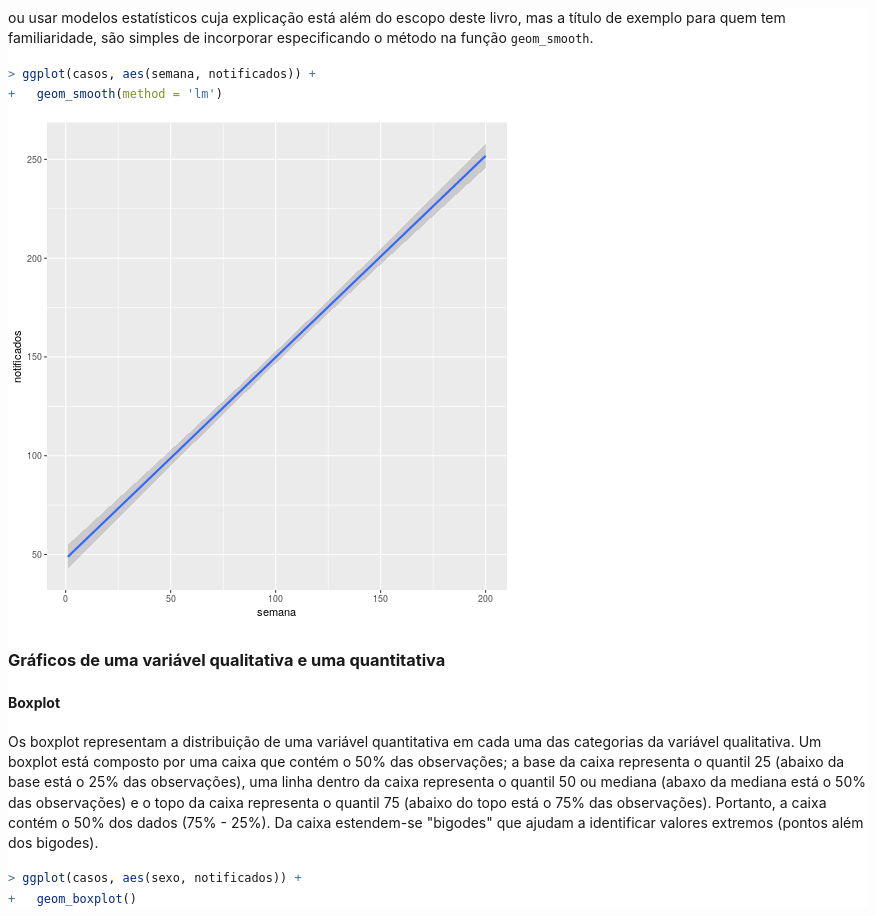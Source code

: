 ou usar modelos estatísticos cuja explicação está além do escopo deste livro, mas a título de exemplo para quem tem familiaridade, são simples de incorporar especificando o método na função `geom_smooth`.


```r
> ggplot(casos, aes(semana, notificados)) +
+   geom_smooth(method = 'lm')
```

![plot of chunk 06-25](figures/06-25-1.png)

### Gráficos de uma variável qualitativa e uma quantitativa

#### Boxplot

Os boxplot representam a distribuição de uma variável quantitativa em cada uma das categorias da variável qualitativa. Um boxplot está composto por uma caixa que contém o 50% das observações; a base da caixa representa o quantil 25 (abaixo da base está o 25% das observações), uma linha dentro da caixa representa o quantil 50 ou mediana (abaxo da mediana está o 50% das observações) e o topo da caixa representa o quantil 75 (abaixo do topo está o 75% das observações). Portanto, a caixa contém o 50% dos dados (75% - 25%). Da caixa estendem-se "bigodes" que ajudam a identificar valores extremos (pontos além dos bigodes).


```r
> ggplot(casos, aes(sexo, notificados)) +
+   geom_boxplot()
```
